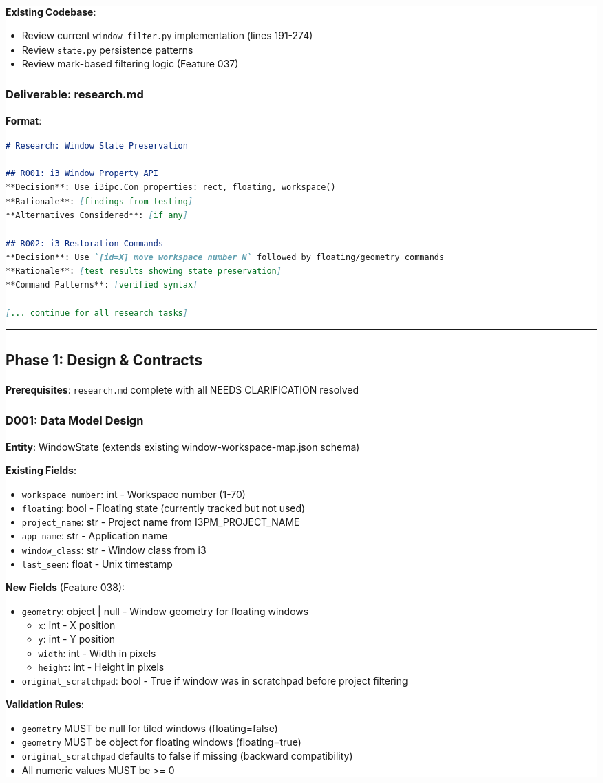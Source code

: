 **Existing Codebase**:
- Review current `window_filter.py` implementation (lines 191-274)
- Review `state.py` persistence patterns
- Review mark-based filtering logic (Feature 037)

### Deliverable: research.md

**Format**:
```markdown
# Research: Window State Preservation

## R001: i3 Window Property API
**Decision**: Use i3ipc.Con properties: rect, floating, workspace()
**Rationale**: [findings from testing]
**Alternatives Considered**: [if any]

## R002: i3 Restoration Commands
**Decision**: Use `[id=X] move workspace number N` followed by floating/geometry commands
**Rationale**: [test results showing state preservation]
**Command Patterns**: [verified syntax]

[... continue for all research tasks]
```

---

## Phase 1: Design & Contracts

**Prerequisites**: `research.md` complete with all NEEDS CLARIFICATION resolved

### D001: Data Model Design

**Entity**: WindowState (extends existing window-workspace-map.json schema)

**Existing Fields**:
- `workspace_number`: int - Workspace number (1-70)
- `floating`: bool - Floating state (currently tracked but not used)
- `project_name`: str - Project name from I3PM_PROJECT_NAME
- `app_name`: str - Application name
- `window_class`: str - Window class from i3
- `last_seen`: float - Unix timestamp

**New Fields** (Feature 038):
- `geometry`: object | null - Window geometry for floating windows
  - `x`: int - X position
  - `y`: int - Y position
  - `width`: int - Width in pixels
  - `height`: int - Height in pixels
- `original_scratchpad`: bool - True if window was in scratchpad before project filtering

**Validation Rules**:
- `geometry` MUST be null for tiled windows (floating=false)
- `geometry` MUST be object for floating windows (floating=true)
- `original_scratchpad` defaults to false if missing (backward compatibility)
- All numeric values MUST be >= 0
